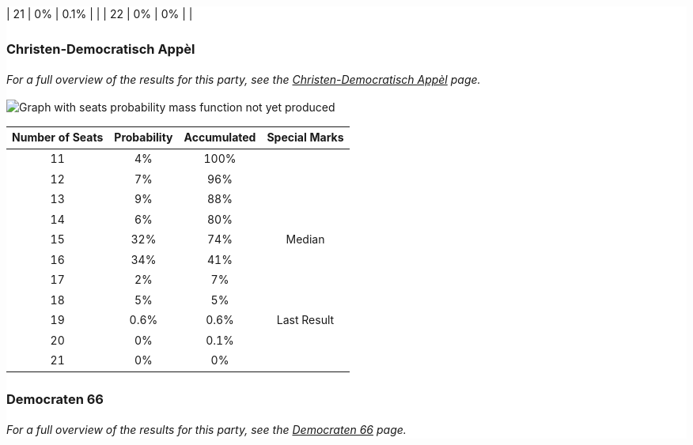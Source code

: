 | 21 | 0% | 0.1% |  |
| 22 | 0% | 0% |  |

### Christen-Democratisch Appèl

*For a full overview of the results for this party, see the [Christen-Democratisch Appèl](party-christen-democratischappèl.html) page.*

![Graph with seats probability mass function not yet produced](2018-09-23-Ipsos-seats-pmf-christen-democratischappèl.png "Seats Probability Mass Function")

| Number of Seats | Probability | Accumulated | Special Marks |
|:---------------:|:-----------:|:-----------:|:-------------:|
| 11 | 4% | 100% |  |
| 12 | 7% | 96% |  |
| 13 | 9% | 88% |  |
| 14 | 6% | 80% |  |
| 15 | 32% | 74% | Median |
| 16 | 34% | 41% |  |
| 17 | 2% | 7% |  |
| 18 | 5% | 5% |  |
| 19 | 0.6% | 0.6% | Last Result |
| 20 | 0% | 0.1% |  |
| 21 | 0% | 0% |  |

### Democraten 66

*For a full overview of the results for this party, see the [Democraten 66](party-democraten66.html) page.*
